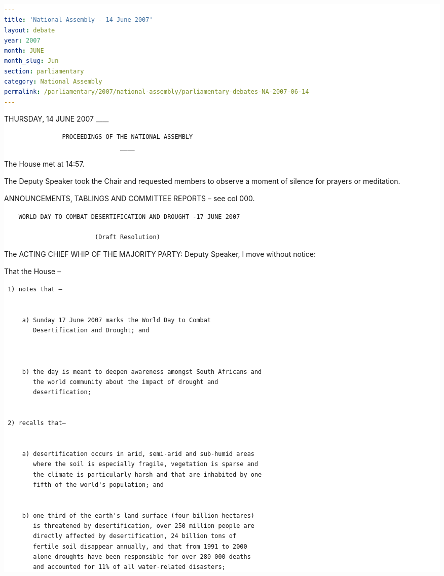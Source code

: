```yaml
---
title: 'National Assembly - 14 June 2007'
layout: debate
year: 2007
month: JUNE
month_slug: Jun
section: parliamentary
category: National Assembly
permalink: /parliamentary/2007/national-assembly/parliamentary-debates-NA-2007-06-14
---
```


THURSDAY, 14 JUNE 2007
                                    ____

                    PROCEEDINGS OF THE NATIONAL ASSEMBLY
                                    ____

The House met at 14:57.

The Deputy Speaker took the Chair and requested members to observe a moment
of silence for prayers or meditation.

ANNOUNCEMENTS, TABLINGS AND COMMITTEE REPORTS – see col 000.

        WORLD DAY TO COMBAT DESERTIFICATION AND DROUGHT -17 JUNE 2007

                             (Draft Resolution)

The ACTING CHIEF WHIP OF THE MAJORITY PARTY: Deputy Speaker, I move without
notice:

   That the House –

     1) notes that —


         a) Sunday 17 June 2007 marks the World Day to Combat
            Desertification and Drought; and



         b) the day is meant to deepen awareness amongst South Africans and
            the world community about the impact of drought and
            desertification;


     2) recalls that—


         a) desertification occurs in arid, semi-arid and sub-humid areas
            where the soil is especially fragile, vegetation is sparse and
            the climate is particularly harsh and that are inhabited by one
            fifth of the world's population; and


         b) one third of the earth's land surface (four billion hectares)
            is threatened by desertification, over 250 million people are
            directly affected by desertification, 24 billion tons of
            fertile soil disappear annually, and that from 1991 to 2000
            alone droughts have been responsible for over 280 000 deaths
            and accounted for 11% of all water-related disasters;
